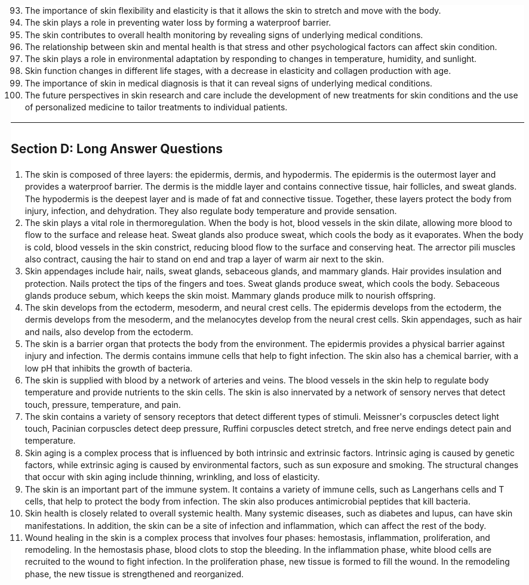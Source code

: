 93. The importance of skin flexibility and elasticity is that it allows the skin to stretch and move with the body.
94. The skin plays a role in preventing water loss by forming a waterproof barrier.
95. The skin contributes to overall health monitoring by revealing signs of underlying medical conditions.
96. The relationship between skin and mental health is that stress and other psychological factors can affect skin condition.
97. The skin plays a role in environmental adaptation by responding to changes in temperature, humidity, and sunlight.
98. Skin function changes in different life stages, with a decrease in elasticity and collagen production with age.
99. The importance of skin in medical diagnosis is that it can reveal signs of underlying medical conditions.
100. The future perspectives in skin research and care include the development of new treatments for skin conditions and the use of personalized medicine to tailor treatments to individual patients.

---

## Section D: Long Answer Questions

1.  The skin is composed of three layers: the epidermis, dermis, and hypodermis. The epidermis is the outermost layer and provides a waterproof barrier. The dermis is the middle layer and contains connective tissue, hair follicles, and sweat glands. The hypodermis is the deepest layer and is made of fat and connective tissue. Together, these layers protect the body from injury, infection, and dehydration. They also regulate body temperature and provide sensation.
2.  The skin plays a vital role in thermoregulation. When the body is hot, blood vessels in the skin dilate, allowing more blood to flow to the surface and release heat. Sweat glands also produce sweat, which cools the body as it evaporates. When the body is cold, blood vessels in the skin constrict, reducing blood flow to the surface and conserving heat. The arrector pili muscles also contract, causing the hair to stand on end and trap a layer of warm air next to the skin.
3.  Skin appendages include hair, nails, sweat glands, sebaceous glands, and mammary glands. Hair provides insulation and protection. Nails protect the tips of the fingers and toes. Sweat glands produce sweat, which cools the body. Sebaceous glands produce sebum, which keeps the skin moist. Mammary glands produce milk to nourish offspring.
4.  The skin develops from the ectoderm, mesoderm, and neural crest cells. The epidermis develops from the ectoderm, the dermis develops from the mesoderm, and the melanocytes develop from the neural crest cells. Skin appendages, such as hair and nails, also develop from the ectoderm.
5.  The skin is a barrier organ that protects the body from the environment. The epidermis provides a physical barrier against injury and infection. The dermis contains immune cells that help to fight infection. The skin also has a chemical barrier, with a low pH that inhibits the growth of bacteria.
6.  The skin is supplied with blood by a network of arteries and veins. The blood vessels in the skin help to regulate body temperature and provide nutrients to the skin cells. The skin is also innervated by a network of sensory nerves that detect touch, pressure, temperature, and pain.
7.  The skin contains a variety of sensory receptors that detect different types of stimuli. Meissner's corpuscles detect light touch, Pacinian corpuscles detect deep pressure, Ruffini corpuscles detect stretch, and free nerve endings detect pain and temperature.
8.  Skin aging is a complex process that is influenced by both intrinsic and extrinsic factors. Intrinsic aging is caused by genetic factors, while extrinsic aging is caused by environmental factors, such as sun exposure and smoking. The structural changes that occur with skin aging include thinning, wrinkling, and loss of elasticity.
9.  The skin is an important part of the immune system. It contains a variety of immune cells, such as Langerhans cells and T cells, that help to protect the body from infection. The skin also produces antimicrobial peptides that kill bacteria.
10. Skin health is closely related to overall systemic health. Many systemic diseases, such as diabetes and lupus, can have skin manifestations. In addition, the skin can be a site of infection and inflammation, which can affect the rest of the body.
11. Wound healing in the skin is a complex process that involves four phases: hemostasis, inflammation, proliferation, and remodeling. In the hemostasis phase, blood clots to stop the bleeding. In the inflammation phase, white blood cells are recruited to the wound to fight infection. In the proliferation phase, new tissue is formed to fill the wound. In the remodeling phase, the new tissue is strengthened and reorganized.